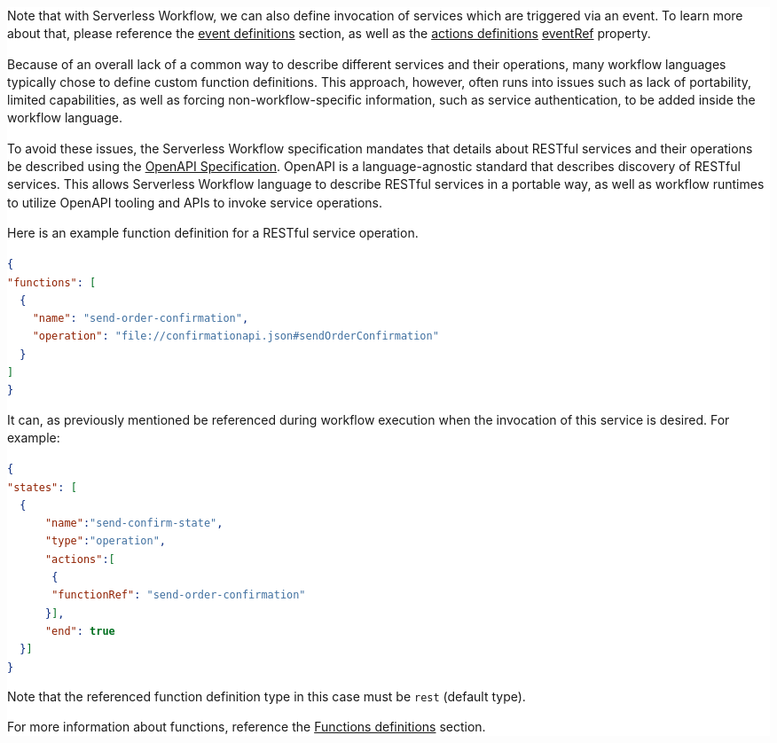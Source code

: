 Note that with Serverless Workflow, we can also define invocation of services which are triggered via an event.
To learn more about that, please reference the [event definitions](#Event-Definition) section,
as well as the [actions definitions](#Action-Definition) [eventRef](#EventRef-Definition) property.

Because of an overall lack of a common way to describe different services and their operations,
many workflow languages typically chose to define custom function definitions.
This approach, however, often runs into issues such as lack of portability, limited capabilities, as well as
forcing non-workflow-specific information, such as service authentication, to be added inside the workflow language.

To avoid these issues, the Serverless Workflow specification mandates that details about
RESTful services and their operations be described using the [OpenAPI Specification](https://www.openapis.org/).
OpenAPI is a language-agnostic standard that describes discovery of RESTful services.
This allows Serverless Workflow language to describe RESTful services in a portable
way, as well as workflow runtimes to utilize OpenAPI tooling and APIs to invoke service operations.

Here is an example function definition for a RESTful service operation.

```json
{
"functions": [
  {
    "name": "send-order-confirmation",
    "operation": "file://confirmationapi.json#sendOrderConfirmation"
  }
]
}
```

It can, as previously mentioned be referenced during workflow execution when the invocation of this service is desired.
For example:

```json
{
"states": [
  {
      "name":"send-confirm-state",
      "type":"operation",
      "actions":[
       {
       "functionRef": "send-order-confirmation"
      }],
      "end": true
  }]
}
```

Note that the referenced function definition type in this case must be `rest` (default type).

For more information about functions, reference the [Functions definitions](#Function-Definition) section.
